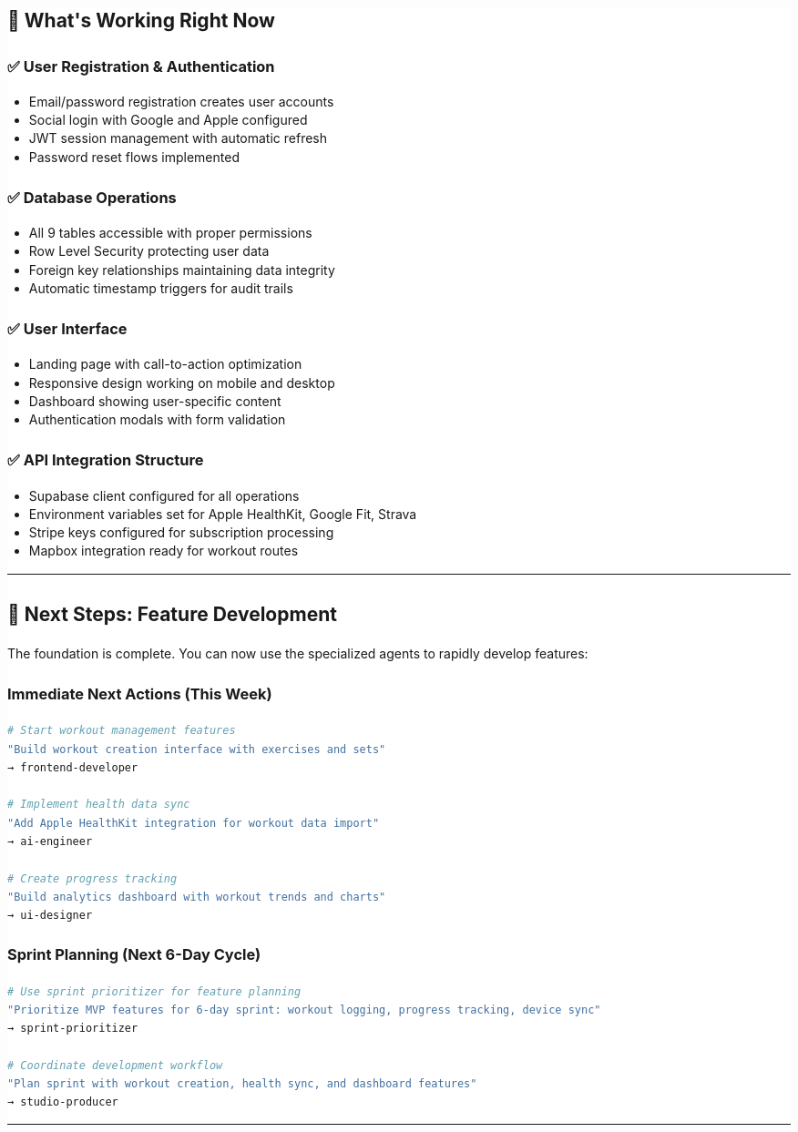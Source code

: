 ## 🎯 **What's Working Right Now**

### **✅ User Registration & Authentication**
- Email/password registration creates user accounts
- Social login with Google and Apple configured
- JWT session management with automatic refresh
- Password reset flows implemented

### **✅ Database Operations**  
- All 9 tables accessible with proper permissions
- Row Level Security protecting user data
- Foreign key relationships maintaining data integrity
- Automatic timestamp triggers for audit trails

### **✅ User Interface**
- Landing page with call-to-action optimization
- Responsive design working on mobile and desktop  
- Dashboard showing user-specific content
- Authentication modals with form validation

### **✅ API Integration Structure**
- Supabase client configured for all operations
- Environment variables set for Apple HealthKit, Google Fit, Strava
- Stripe keys configured for subscription processing
- Mapbox integration ready for workout routes

---

## 🚀 **Next Steps: Feature Development**

The foundation is complete. You can now use the specialized agents to rapidly develop features:

### **Immediate Next Actions (This Week)**
```bash
# Start workout management features
"Build workout creation interface with exercises and sets"
→ frontend-developer

# Implement health data sync
"Add Apple HealthKit integration for workout data import"  
→ ai-engineer

# Create progress tracking
"Build analytics dashboard with workout trends and charts"
→ ui-designer
```

### **Sprint Planning (Next 6-Day Cycle)**
```bash
# Use sprint prioritizer for feature planning
"Prioritize MVP features for 6-day sprint: workout logging, progress tracking, device sync"
→ sprint-prioritizer

# Coordinate development workflow
"Plan sprint with workout creation, health sync, and dashboard features"
→ studio-producer
```

---